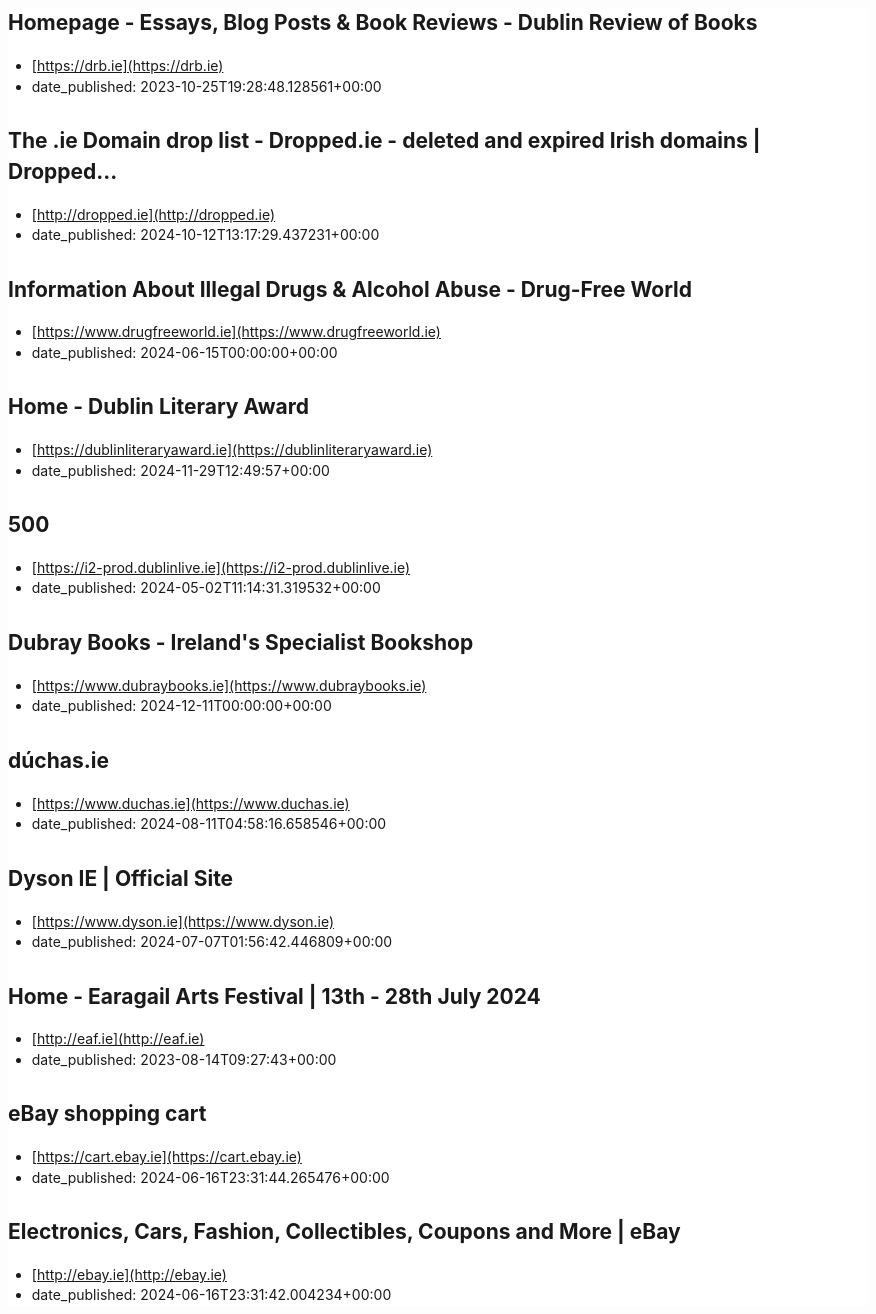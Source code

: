  ## Homepage - Essays, Blog Posts & Book Reviews - Dublin Review of Books
 - [https://drb.ie](https://drb.ie)
 - date_published: 2023-10-25T19:28:48.128561+00:00

 ## The .ie Domain drop list - Dropped.ie - deleted and expired Irish domains | Dropped...
 - [http://dropped.ie](http://dropped.ie)
 - date_published: 2024-10-12T13:17:29.437231+00:00

 ## Information About Illegal Drugs & Alcohol Abuse - Drug-Free World
 - [https://www.drugfreeworld.ie](https://www.drugfreeworld.ie)
 - date_published: 2024-06-15T00:00:00+00:00

 ## Home - Dublin Literary Award
 - [https://dublinliteraryaward.ie](https://dublinliteraryaward.ie)
 - date_published: 2024-11-29T12:49:57+00:00

 ## 500
 - [https://i2-prod.dublinlive.ie](https://i2-prod.dublinlive.ie)
 - date_published: 2024-05-02T11:14:31.319532+00:00

 ## Dubray Books - Ireland's Specialist Bookshop
 - [https://www.dubraybooks.ie](https://www.dubraybooks.ie)
 - date_published: 2024-12-11T00:00:00+00:00

 ## dúchas.ie
 - [https://www.duchas.ie](https://www.duchas.ie)
 - date_published: 2024-08-11T04:58:16.658546+00:00

 ## Dyson IE | Official Site
 - [https://www.dyson.ie](https://www.dyson.ie)
 - date_published: 2024-07-07T01:56:42.446809+00:00

 ## Home - Earagail Arts Festival | 13th - 28th July 2024
 - [http://eaf.ie](http://eaf.ie)
 - date_published: 2023-08-14T09:27:43+00:00

 ## eBay shopping cart
 - [https://cart.ebay.ie](https://cart.ebay.ie)
 - date_published: 2024-06-16T23:31:44.265476+00:00

 ## Electronics, Cars, Fashion, Collectibles, Coupons and More | eBay
 - [http://ebay.ie](http://ebay.ie)
 - date_published: 2024-06-16T23:31:42.004234+00:00
